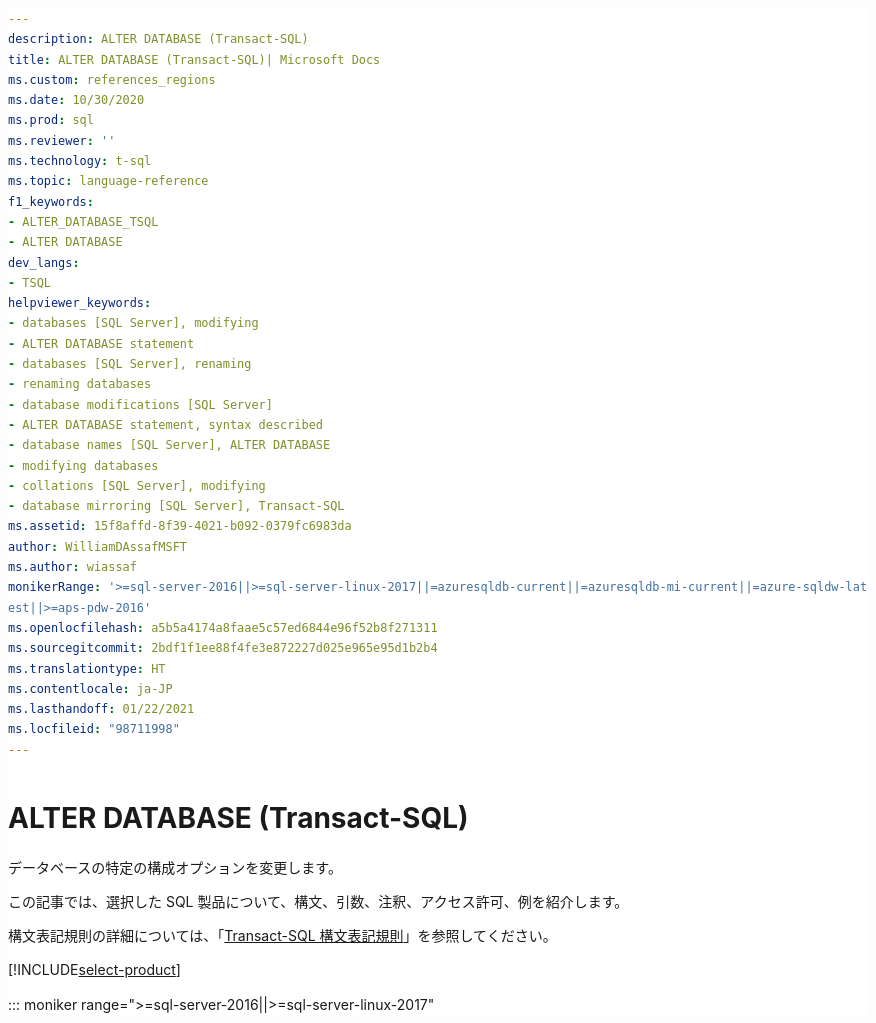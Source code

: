 ```yaml
---
description: ALTER DATABASE (Transact-SQL)
title: ALTER DATABASE (Transact-SQL)| Microsoft Docs
ms.custom: references_regions
ms.date: 10/30/2020
ms.prod: sql
ms.reviewer: ''
ms.technology: t-sql
ms.topic: language-reference
f1_keywords:
- ALTER_DATABASE_TSQL
- ALTER DATABASE
dev_langs:
- TSQL
helpviewer_keywords:
- databases [SQL Server], modifying
- ALTER DATABASE statement
- databases [SQL Server], renaming
- renaming databases
- database modifications [SQL Server]
- ALTER DATABASE statement, syntax described
- database names [SQL Server], ALTER DATABASE
- modifying databases
- collations [SQL Server], modifying
- database mirroring [SQL Server], Transact-SQL
ms.assetid: 15f8affd-8f39-4021-b092-0379fc6983da
author: WilliamDAssafMSFT
ms.author: wiassaf
monikerRange: '>=sql-server-2016||>=sql-server-linux-2017||=azuresqldb-current||=azuresqldb-mi-current||=azure-sqldw-latest||>=aps-pdw-2016'
ms.openlocfilehash: a5b5a4174a8faae5c57ed6844e96f52b8f271311
ms.sourcegitcommit: 2bdf1f1ee88f4fe3e872227d025e965e95d1b2b4
ms.translationtype: HT
ms.contentlocale: ja-JP
ms.lasthandoff: 01/22/2021
ms.locfileid: "98711998"
---
```

# <a name="alter-database-transact-sql"></a>ALTER DATABASE (Transact-SQL)

データベースの特定の構成オプションを変更します。

この記事では、選択した SQL 製品について、構文、引数、注釈、アクセス許可、例を紹介します。

構文表記規則の詳細については、「[Transact-SQL 構文表記規則](../../t-sql/language-elements/transact-sql-syntax-conventions-transact-sql.md)」を参照してください。

[!INCLUDE[select-product](../../includes/select-product.md)]

::: moniker range=">=sql-server-2016||>=sql-server-linux-2017"
